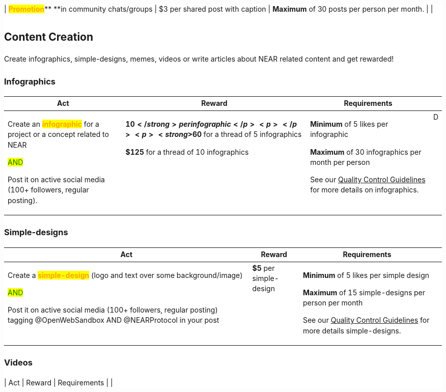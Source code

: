 | <mark style="color:orange;">**Promotion**</mark>** **in community chats/groups                                                                                                                                      | $3 per shared post with caption                                                                                                                                                                                                        | **Maximum** of 30 posts per person per month.                                                                                                                                                                                                                                |   |

## Content Creation&#x20;

Create infographics, simple-designs, memes, videos or write articles about NEAR related content and get rewarded!

### Infographics

| Act                                                                                                                                                                                                                                                             | Reward                                                                                                                                                                          | Requirements                                                                                                                                                                                                                                                                               |   |
| --------------------------------------------------------------------------------------------------------------------------------------------------------------------------------------------------------------------------------------------------------------- | ------------------------------------------------------------------------------------------------------------------------------------------------------------------------------- | ------------------------------------------------------------------------------------------------------------------------------------------------------------------------------------------------------------------------------------------------------------------------------------------ | - |
| <p>Create an <mark style="color:orange;"><strong>infographic</strong></mark> for a project or a concept related to NEAR </p><p></p><p><mark style="color:green;">AND</mark> </p><p></p><p>Post it on active social media (100+ followers, regular posting).</p> | <p><strong>$10</strong> per infographic</p><p></p><p><strong>$60</strong> for a thread of 5 infographics</p><p></p><p><strong>$125</strong> for a thread of 10 infographics</p> | <p><strong>Minimum</strong> of 5 likes per infographic</p><p></p><p><strong>Maximum</strong> of 30 infographics per month per person</p><p></p><p>See our <a href="quality-control-guidelines.md#infographics">Quality Control Guidelines</a> for more details on infographics.</p><p></p> | D |

### Simple-designs

| Act                                                                                                                                                                                                                                                                                                                    | Reward                   | Requirements                                                                                                                                                                                                                                                                             |   |
| ---------------------------------------------------------------------------------------------------------------------------------------------------------------------------------------------------------------------------------------------------------------------------------------------------------------------- | ------------------------ | ---------------------------------------------------------------------------------------------------------------------------------------------------------------------------------------------------------------------------------------------------------------------------------------- | - |
| <p>Create a <mark style="color:orange;"><strong>simple-design</strong></mark> (logo and text over some background/image) </p><p></p><p><mark style="color:green;">AND</mark> </p><p></p><p>Post it on active social media (100+ followers, regular posting) tagging @OpenWebSandbox AND @NEARProtocol in your post</p> | **$5** per simple-design | <p><strong>Minimum</strong> of 5 likes per simple design</p><p></p><p><strong>Maximum</strong> of 15 simple-designs per person per month</p><p></p><p>See our <a href="quality-control-guidelines.md#simple-designs">Quality Control Guidelines</a> for more details simple-designs.</p> |   |

### Videos

| Act                                                                                                                                                                                                                                                                                                                                                                                                                                          | Reward            | Requirements                                                                                                                                                                                                                                                                                                       |   |